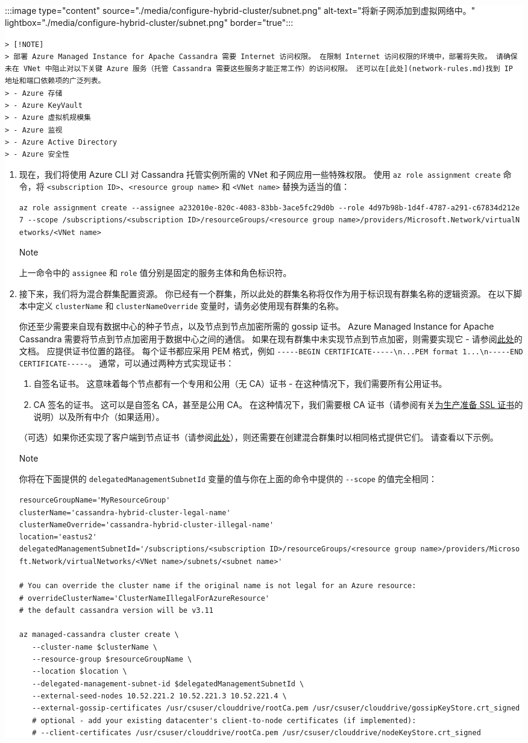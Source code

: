    :::image type="content" source="./media/configure-hybrid-cluster/subnet.png" alt-text="将新子网添加到虚拟网络中。" lightbox="./media/configure-hybrid-cluster/subnet.png" border="true":::
    <!-- ![image](./media/configure-hybrid-cluster/subnet.png) -->

    > [!NOTE]
    > 部署 Azure Managed Instance for Apache Cassandra 需要 Internet 访问权限。 在限制 Internet 访问权限的环境中，部署将失败。 请确保未在 VNet 中阻止对以下关键 Azure 服务（托管 Cassandra 需要这些服务才能正常工作）的访问权限。 还可以在[此处](network-rules.md)找到 IP 地址和端口依赖项的广泛列表。 
    > - Azure 存储
    > - Azure KeyVault
    > - Azure 虚拟机规模集
    > - Azure 监视
    > - Azure Active Directory
    > - Azure 安全性

1. 现在，我们将使用 Azure CLI 对 Cassandra 托管实例所需的 VNet 和子网应用一些特殊权限。 使用 `az role assignment create` 命令，将 `<subscription ID>`、`<resource group name>` 和 `<VNet name>` 替换为适当的值：

   ```azurecli-interactive
   az role assignment create --assignee a232010e-820c-4083-83bb-3ace5fc29d0b --role 4d97b98b-1d4f-4787-a291-c67834d212e7 --scope /subscriptions/<subscription ID>/resourceGroups/<resource group name>/providers/Microsoft.Network/virtualNetworks/<VNet name>
   ```

   > [!NOTE]
   > 上一命令中的 `assignee` 和 `role` 值分别是固定的服务主体和角色标识符。

1. 接下来，我们将为混合群集配置资源。 你已经有一个群集，所以此处的群集名称将仅作为用于标识现有群集名称的逻辑资源。 在以下脚本中定义 `clusterName` 和 `clusterNameOverride` 变量时，请务必使用现有群集的名称。 
 
    你还至少需要来自现有数据中心的种子节点，以及节点到节点加密所需的 gossip 证书。 Azure Managed Instance for Apache Cassandra 需要将节点到节点加密用于数据中心之间的通信。 如果在现有群集中未实现节点到节点加密，则需要实现它 - 请参阅[此处](https://docs.datastax.com/en/cassandra-oss/3.x/cassandra/configuration/secureSSLNodeToNode.html)的文档。 应提供证书位置的路径。 每个证书都应采用 PEM 格式，例如 `-----BEGIN CERTIFICATE-----\n...PEM format 1...\n-----END CERTIFICATE-----`。 通常，可以通过两种方式实现证书：

    1. 自签名证书。 这意味着每个节点都有一个专用和公用（无 CA）证书 - 在这种情况下，我们需要所有公用证书。

    1. CA 签名的证书。 这可以是自签名 CA，甚至是公用 CA。 在这种情况下，我们需要根 CA 证书（请参阅有关[为生产准备 SSL 证书](https://docs.datastax.com/en/cassandra-oss/3.x/cassandra/configuration/secureSSLCertWithCA.html)的说明）以及所有中介（如果适用）。

    （可选）如果你还实现了客户端到节点证书（请参阅[此处](https://docs.datastax.com/en/cassandra-oss/3.x/cassandra/configuration/secureSSLClientToNode.html)），则还需要在创建混合群集时以相同格式提供它们。 请查看以下示例。

   > [!NOTE]
   > 你将在下面提供的 `delegatedManagementSubnetId` 变量的值与你在上面的命令中提供的 `--scope` 的值完全相同：

   ```azurecli-interactive
   resourceGroupName='MyResourceGroup'
   clusterName='cassandra-hybrid-cluster-legal-name'
   clusterNameOverride='cassandra-hybrid-cluster-illegal-name'
   location='eastus2'
   delegatedManagementSubnetId='/subscriptions/<subscription ID>/resourceGroups/<resource group name>/providers/Microsoft.Network/virtualNetworks/<VNet name>/subnets/<subnet name>'
    
   # You can override the cluster name if the original name is not legal for an Azure resource:
   # overrideClusterName='ClusterNameIllegalForAzureResource'
   # the default cassandra version will be v3.11
    
   az managed-cassandra cluster create \
      --cluster-name $clusterName \
      --resource-group $resourceGroupName \
      --location $location \
      --delegated-management-subnet-id $delegatedManagementSubnetId \
      --external-seed-nodes 10.52.221.2 10.52.221.3 10.52.221.4 \
      --external-gossip-certificates /usr/csuser/clouddrive/rootCa.pem /usr/csuser/clouddrive/gossipKeyStore.crt_signed
      # optional - add your existing datacenter's client-to-node certificates (if implemented):
      # --client-certificates /usr/csuser/clouddrive/rootCa.pem /usr/csuser/clouddrive/nodeKeyStore.crt_signed 
   ```